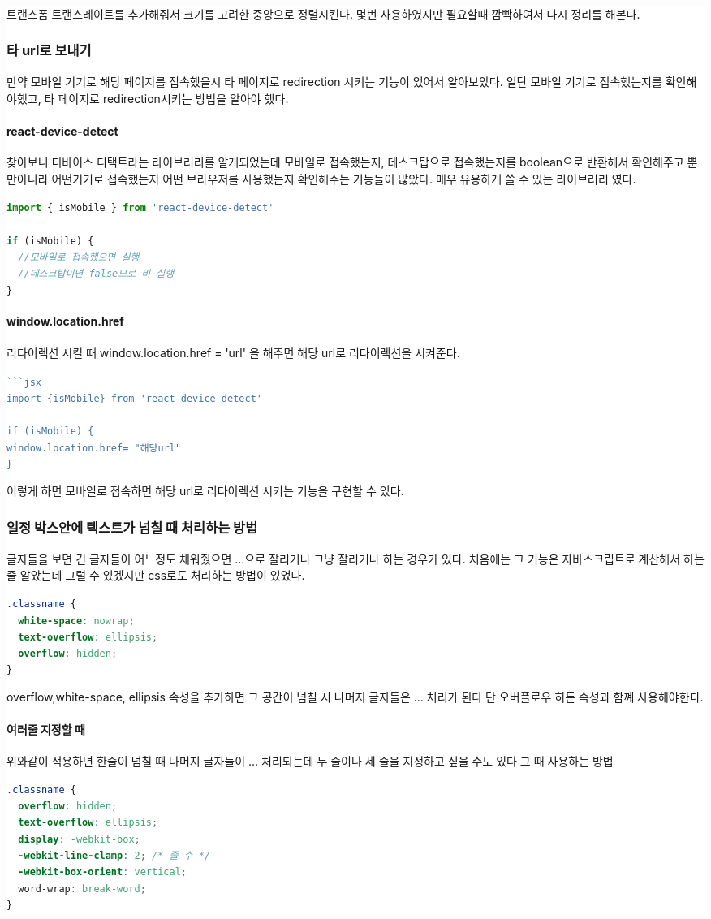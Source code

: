 트랜스폼 트랜스레이트를 추가해줘서 크기를 고려한 중앙으로 정렬시킨다. 몇번 사용하였지만 필요할때 깜빡하여서 다시 정리를 해본다.

### 타 url로 보내기

만약 모바일 기기로 해당 페이지를 접속했을시 타 페이지로 redirection 시키는 기능이 있어서 알아보았다. 일단 모바일 기기로 접속했는지를 확인해야했고, 타 페이지로 redirection시키는 방법을 알아야 했다.

#### react-device-detect

찾아보니 디바이스 디택트라는 라이브러리를 알게되었는데 모바일로 접속했는지, 데스크탑으로 접속했는지를 boolean으로 반환해서 확인해주고 뿐만아니라 어떤기기로 접속했는지 어떤 브라우저를 사용했는지 확인해주는 기능들이 많았다. 매우 유용하게 쓸 수 있는 라이브러리 였다.

```jsx
import { isMobile } from 'react-device-detect'

if (isMobile) {
  //모바일로 접속했으면 실행
  //데스크탑이면 false므로 비 실행
}
```

#### window.location.href

리다이렉션 시킬 때 window.location.href = 'url' 을 해주면 해당 url로 리다이렉션을 시켜준다.

````js
```jsx
import {isMobile} from 'react-device-detect'

if (isMobile) {
window.location.href= "해당url"
}
````

이렇게 하면 모바일로 접속하면 해당 url로 리다이렉션 시키는 기능을 구현할 수 있다.

### 일정 박스안에 텍스트가 넘칠 때 처리하는 방법

글자들을 보면 긴 글자들이 어느정도 채워줬으면 ...으로 잘리거나 그냥 잘리거나 하는 경우가 있다. 처음에는
그 기능은 자바스크립트로 계산해서 하는줄 알았는데 그럴 수 있겠지만 css로도 처리하는 방법이 있었다.

```css
.classname {
  white-space: nowrap;
  text-overflow: ellipsis;
  overflow: hidden;
}
```

overflow,white-space, ellipsis 속성을 추가하면 그 공간이 넘칠 시 나머지 글자들은 ... 처리가 된다 단 오버플로우 히든 속성과 함꼐 사용해야한다.

#### 여러줄 지정할 때

위와같이 적용하면 한줄이 넘칠 때 나머지 글자들이 ... 처리되는데 두 줄이나 세 줄을 지정하고 싶을 수도 있다 그 때 사용하는 방법

```css
.classname {
  overflow: hidden;
  text-overflow: ellipsis;
  display: -webkit-box;
  -webkit-line-clamp: 2; /* 줄 수 */
  -webkit-box-orient: vertical;
  word-wrap: break-word;
}
```
